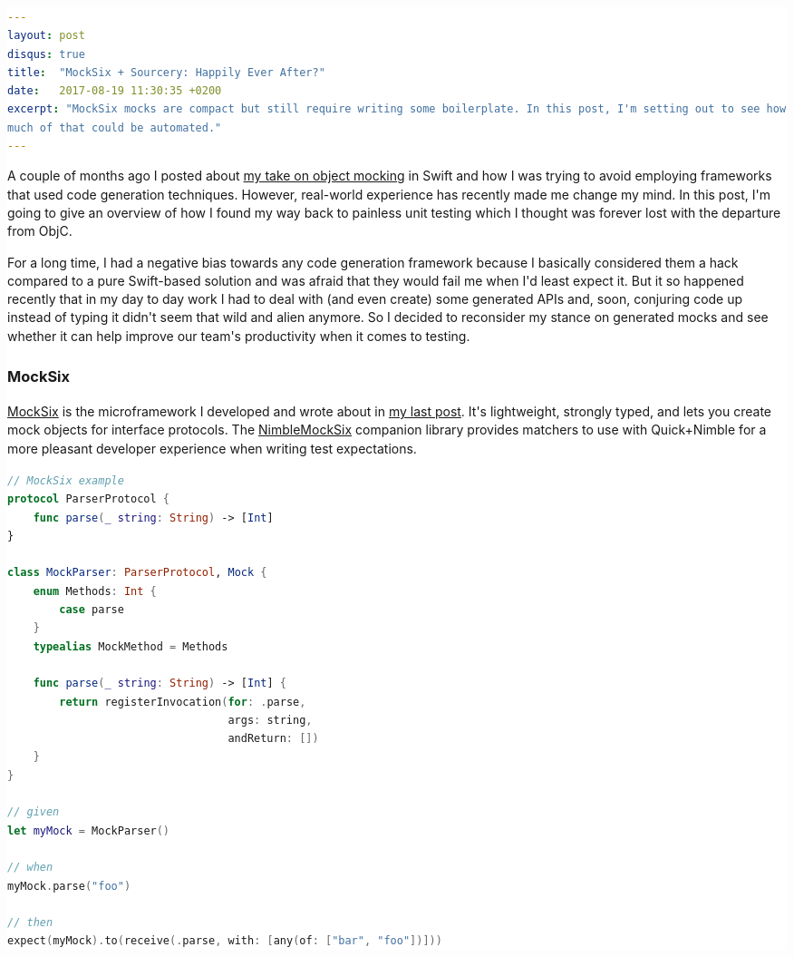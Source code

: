 ```yaml
---
layout: post
disqus: true
title:  "MockSix + Sourcery: Happily Ever After?"
date:   2017-08-19 11:30:35 +0200
excerpt: "MockSix mocks are compact but still require writing some boilerplate. In this post, I'm setting out to see how much of that could be automated."
---
```


A couple of months ago I posted about [my take on object mocking](/cocoagrinder/2017/01/06/lightweight-object-mocking-in-swift.html) in Swift and how I was trying to avoid employing frameworks that used code generation techniques. However, real-world experience has recently made me change my mind. In this post, I'm going to give an overview of how I found my way back to painless unit testing which I thought was forever lost with the departure from ObjC.

For a long time, I had a negative bias towards any code generation framework because I basically considered them a hack compared to a pure Swift-based solution and was afraid that they would fail me when I'd least expect it. But it so happened recently that in my day to day work I had to deal with (and even create) some generated APIs and, soon, conjuring code up instead of typing it didn't seem that wild and alien anymore. So I decided to reconsider my stance on generated mocks and see whether it can help improve our team's productivity when it comes to testing.

### MockSix

[MockSix](https://github.com/lvsti/MockSix) is the microframework I developed and wrote about in [my last post](/cocoagrinder/2017/01/06/lightweight-object-mocking-in-swift.html). It's lightweight, strongly typed, and lets you create mock objects for interface protocols. The [NimbleMockSix](https://github.com/lvsti/NimbleMockSix) companion library provides matchers to use with Quick+Nimble for a more pleasant developer experience when writing test expectations. 

```swift
// MockSix example
protocol ParserProtocol {
    func parse(_ string: String) -> [Int]
}

class MockParser: ParserProtocol, Mock {
    enum Methods: Int {
        case parse
    }    
    typealias MockMethod = Methods

    func parse(_ string: String) -> [Int] {
        return registerInvocation(for: .parse, 
                                  args: string, 
                                  andReturn: [])
    }
}

// given
let myMock = MockParser()

// when
myMock.parse("foo")

// then
expect(myMock).to(receive(.parse, with: [any(of: ["bar", "foo"])]))
```
